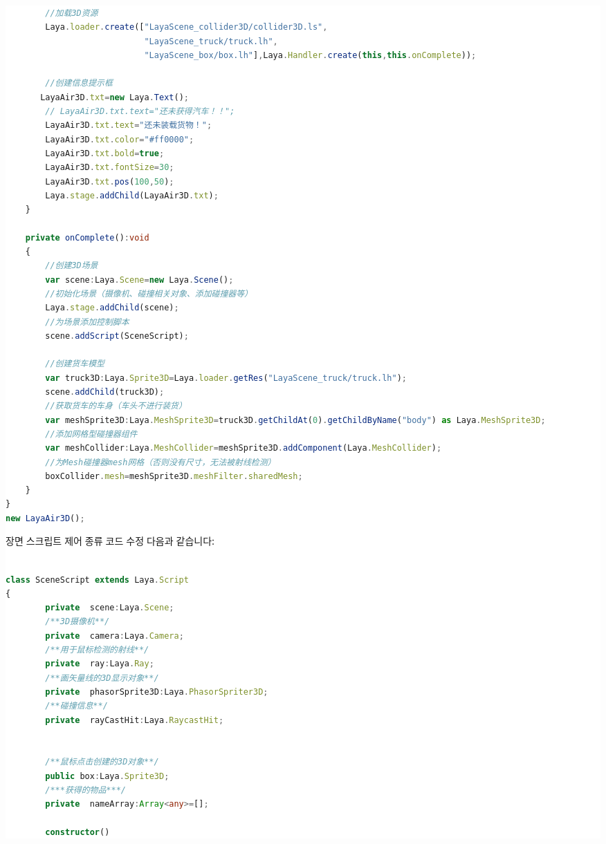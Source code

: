 ```typescript
        //加载3D资源
        Laya.loader.create(["LayaScene_collider3D/collider3D.ls",
                            "LayaScene_truck/truck.lh",
                            "LayaScene_box/box.lh"],Laya.Handler.create(this,this.onComplete));
        
        //创建信息提示框
       LayaAir3D.txt=new Laya.Text();
        // LayaAir3D.txt.text="还未获得汽车！！";
		LayaAir3D.txt.text="还未装载货物！";
        LayaAir3D.txt.color="#ff0000";
        LayaAir3D.txt.bold=true;
        LayaAir3D.txt.fontSize=30;
        LayaAir3D.txt.pos(100,50);
        Laya.stage.addChild(LayaAir3D.txt);
    }

    private onComplete():void
    {
        //创建3D场景
        var scene:Laya.Scene=new Laya.Scene();
        //初始化场景（摄像机、碰撞相关对象、添加碰撞器等）
        Laya.stage.addChild(scene);
        //为场景添加控制脚本
        scene.addScript(SceneScript);
        
        //创建货车模型
        var truck3D:Laya.Sprite3D=Laya.loader.getRes("LayaScene_truck/truck.lh");
        scene.addChild(truck3D);
        //获取货车的车身（车头不进行装货）
        var meshSprite3D:Laya.MeshSprite3D=truck3D.getChildAt(0).getChildByName("body") as Laya.MeshSprite3D;
        //添加网格型碰撞器组件
        var meshCollider:Laya.MeshCollider=meshSprite3D.addComponent(Laya.MeshCollider);
        //为Mesh碰撞器mesh网格（否则没有尺寸，无法被射线检测）
        boxCollider.mesh=meshSprite3D.meshFilter.sharedMesh;
    }
}
new LayaAir3D();
```


장면 스크립트 제어 종류 코드 수정 다음과 같습니다:


```typescript

class SceneScript extends Laya.Script 
{
    	private  scene:Laya.Scene;
		/**3D摄像机**/ 
		private  camera:Laya.Camera;
		/**用于鼠标检测的射线**/
		private  ray:Laya.Ray;
		/**画矢量线的3D显示对象**/
		private  phasorSprite3D:Laya.PhasorSpriter3D;
		/**碰撞信息**/
		private  rayCastHit:Laya.RaycastHit;	
		
		
		/**鼠标点击创建的3D对象**/
		public box:Laya.Sprite3D;
		/***获得的物品***/
		private  nameArray:Array<any>=[];

        constructor()
```